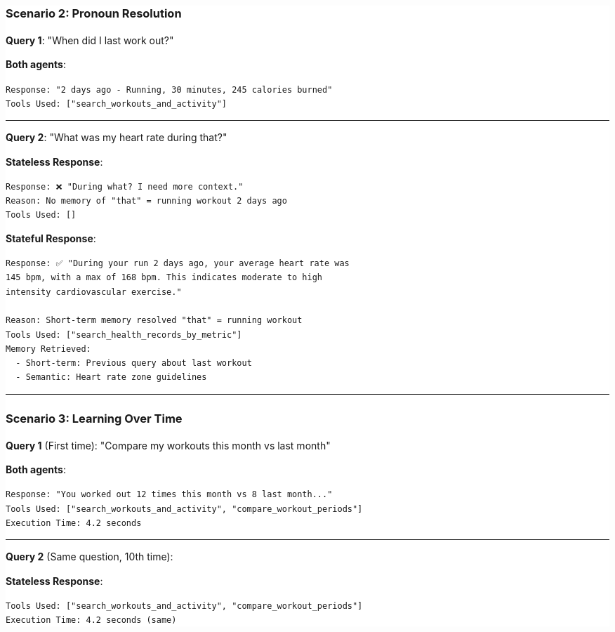 
### Scenario 2: Pronoun Resolution

**Query 1**: "When did I last work out?"

**Both agents**:
```
Response: "2 days ago - Running, 30 minutes, 245 calories burned"
Tools Used: ["search_workouts_and_activity"]
```

---

**Query 2**: "What was my heart rate during that?"

**Stateless Response**:
```
Response: ❌ "During what? I need more context."
Reason: No memory of "that" = running workout 2 days ago
Tools Used: []
```

**Stateful Response**:
```
Response: ✅ "During your run 2 days ago, your average heart rate was
145 bpm, with a max of 168 bpm. This indicates moderate to high
intensity cardiovascular exercise."

Reason: Short-term memory resolved "that" = running workout
Tools Used: ["search_health_records_by_metric"]
Memory Retrieved:
  - Short-term: Previous query about last workout
  - Semantic: Heart rate zone guidelines
```

---

### Scenario 3: Learning Over Time

**Query 1** (First time): "Compare my workouts this month vs last month"

**Both agents**:
```
Response: "You worked out 12 times this month vs 8 last month..."
Tools Used: ["search_workouts_and_activity", "compare_workout_periods"]
Execution Time: 4.2 seconds
```

---

**Query 2** (Same question, 10th time):

**Stateless Response**:
```
Tools Used: ["search_workouts_and_activity", "compare_workout_periods"]
Execution Time: 4.2 seconds (same)
```

